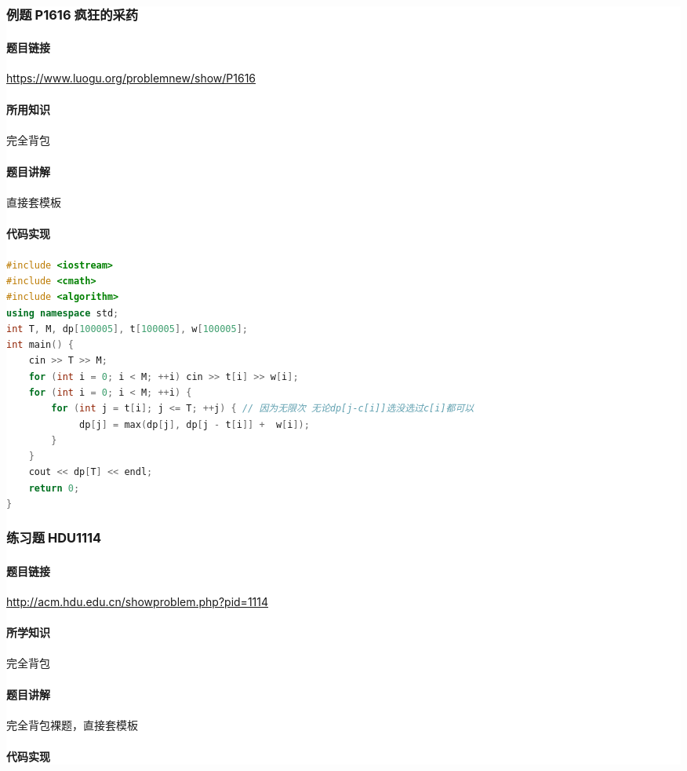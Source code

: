 



### 例题  P1616 疯狂的采药

#### 题目链接

https://www.luogu.org/problemnew/show/P1616

#### 所用知识

完全背包

#### 题目讲解

直接套模板

#### 代码实现

```c++
#include <iostream>
#include <cmath>
#include <algorithm>
using namespace std;
int T, M, dp[100005], t[100005], w[100005];
int main() {
    cin >> T >> M;
    for (int i = 0; i < M; ++i) cin >> t[i] >> w[i];
    for (int i = 0; i < M; ++i) {
        for (int j = t[i]; j <= T; ++j) { // 因为无限次 无论dp[j-c[i]]选没选过c[i]都可以 
             dp[j] = max(dp[j], dp[j - t[i]] +  w[i]);
        }
    }
    cout << dp[T] << endl;
    return 0;
}
```



### 练习题 HDU1114

#### 题目链接

http://acm.hdu.edu.cn/showproblem.php?pid=1114

#### 所学知识

完全背包

#### 题目讲解

完全背包裸题，直接套模板

#### 代码实现
